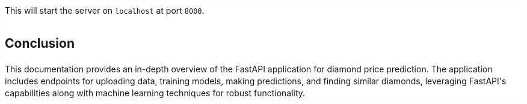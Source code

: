 This will start the server on `localhost` at port `8000`.

## Conclusion

This documentation provides an in-depth overview of the FastAPI application for diamond price prediction. The application includes endpoints for uploading data, training models, making predictions, and finding similar diamonds, leveraging FastAPI's capabilities along with machine learning techniques for robust functionality.